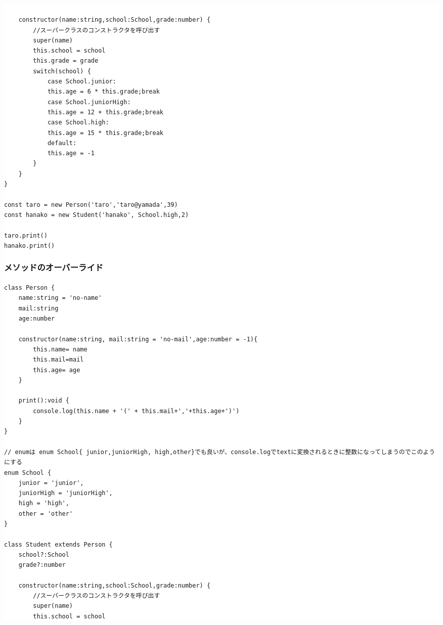 ```

    constructor(name:string,school:School,grade:number) {
        //スーパークラスのコンストラクタを呼び出す
        super(name)
        this.school = school
        this.grade = grade
        switch(school) {
            case School.junior:
            this.age = 6 * this.grade;break
            case School.juniorHigh:
            this.age = 12 + this.grade;break
            case School.high:
            this.age = 15 * this.grade;break
            default:
            this.age = -1
        }
    }
}

const taro = new Person('taro','taro@yamada',39)
const hanako = new Student('hanako', School.high,2)

taro.print()
hanako.print()

```

### メソッドのオーバーライド

```
class Person {
    name:string = 'no-name'
    mail:string
    age:number

    constructor(name:string, mail:string = 'no-mail',age:number = -1){
        this.name= name
        this.mail=mail
        this.age= age
    }

    print():void {
        console.log(this.name + '(' + this.mail+','+this.age+')')
    }
}

// enumは enum School{ junior,juniorHigh, high,other}でも良いが、console.logでtextに変換されるときに整数になってしまうのでこのようにする
enum School {
    junior = 'junior',
    juniorHigh = 'juniorHigh',
    high = 'high',
    other = 'other'
}

class Student extends Person {
    school?:School
    grade?:number

    constructor(name:string,school:School,grade:number) {
        //スーパークラスのコンストラクタを呼び出す
        super(name)
        this.school = school
```